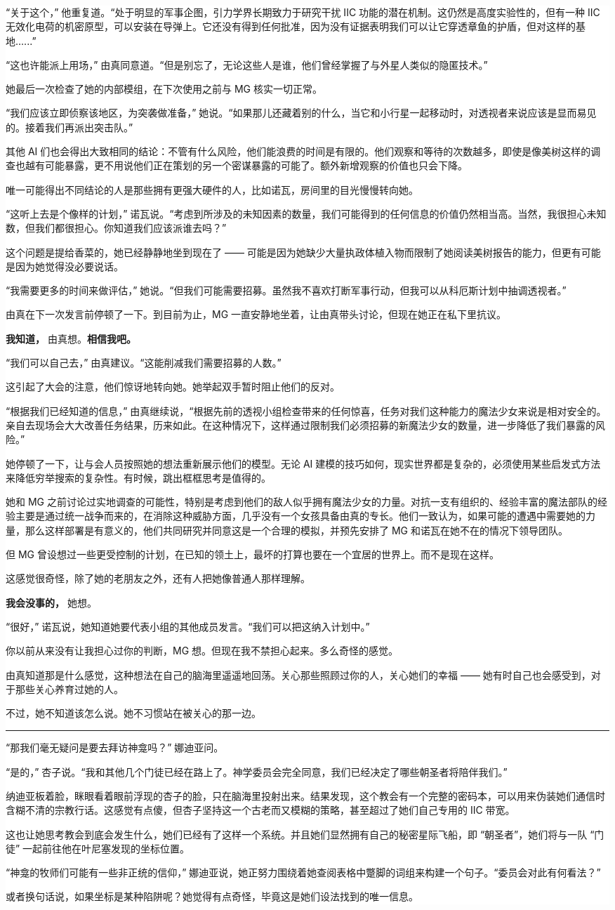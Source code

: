 “关于这个，” 他重复道。“处于明显的军事企图，引力学界长期致力于研究干扰 IIC 功能的潜在机制。这仍然是高度实验性的，但有一种 IIC 无效化电荷的机密原型，可以安装在导弹上。它还没有得到任何批准，因为没有证据表明我们可以让它穿透章鱼的护盾，但对这样的基地......”

“这也许能派上用场，” 由真同意道。“但是别忘了，无论这些人是谁，他们曾经掌握了与外星人类似的隐匿技术。”

她最后一次检查了她的内部模组，在下次使用之前与 MG 核实一切正常。

“我们应该立即侦察该地区，为突袭做准备，” 她说。“如果那儿还藏着别的什么，当它和小行星一起移动时，对透视者来说应该是显而易见的。接着我们再派出突击队。”

其他 AI 们也会得出大致相同的结论：不管有什么风险，他们能浪费的时间是有限的。他们观察和等待的次数越多，即使是像美树这样的调查也越有可能暴露，更不用说他们正在策划的另一个密谋暴露的可能了。额外新增观察的价值也只会下降。

唯一可能得出不同结论的人是那些拥有更强大硬件的人，比如诺瓦，房间里的目光慢慢转向她。

“这听上去是个像样的计划，” 诺瓦说。“考虑到所涉及的未知因素的数量，我们可能得到的任何信息的价值仍然相当高。当然，我很担心未知数，但我们都很担心。你知道我们应该派谁去吗？”

这个问题是提给香菜的，她已经静静地坐到现在了 —— 可能是因为她缺少大量执政体植入物而限制了她阅读美树报告的能力，但更有可能是因为她觉得没必要说话。

“我需要更多的时间来做评估，” 她说。“但我们可能需要招募。虽然我不喜欢打断军事行动，但我可以从科厄斯计划中抽调透视者。”

由真在下一次发言前停顿了一下。到目前为止，MG 一直安静地坐着，让由真带头讨论，但现在她正在私下里抗议。

**我知道，** 由真想。**相信我吧。**

“我们可以自己去，” 由真建议。“这能削减我们需要招募的人数。”

这引起了大会的注意，他们惊讶地转向她。她举起双手暂时阻止他们的反对。

“根据我们已经知道的信息，” 由真继续说，“根据先前的透视小组检查带来的任何惊喜，任务对我们这种能力的魔法少女来说是相对安全的。亲自去现场会大大改善任务结果，历来如此。在这种情况下，这样通过限制我们必须招募的新魔法少女的数量，进一步降低了我们暴露的风险。”

她停顿了一下，让与会人员按照她的想法重新展示他们的模型。无论 AI 建模的技巧如何，现实世界都是复杂的，必须使用某些启发式方法来降低穷举搜索的复杂性。有时候，跳出框框思考是值得的。

她和 MG 之前讨论过实地调查的可能性，特别是考虑到他们的敌人似乎拥有魔法少女的力量。对抗一支有组织的、经验丰富的魔法部队的经验主要是通过统一战争而来的，在消除这种威胁方面，几乎没有一个女孩具备由真的专长。他们一致认为，如果可能的遭遇中需要她的力量，那么这样部署是有意义的，他们共同研究并同意这是一个合理的模拟，并预先安排了 MG 和诺瓦在她不在的情况下领导团队。

但 MG 曾设想过一些更受控制的计划，在已知的领土上，最坏的打算也要在一个宜居的世界上。而不是现在这样。

这感觉很奇怪，除了她的老朋友之外，还有人把她像普通人那样理解。

**我会没事的，** 她想。

“很好，” 诺瓦说，她知道她要代表小组的其他成员发言。“我们可以把这纳入计划中。”

你以前从来没有让我担心过你的判断，MG 想。但现在我不禁担心起来。多么奇怪的感觉。

由真知道那是什么感觉，这种想法在自己的脑海里遥遥地回荡。关心那些照顾过你的人，关心她们的幸福 —— 她有时自己也会感受到，对于那些关心养育过她的人。

不过，她不知道该怎么说。她不习惯站在被关心的那一边。

---

“那我们毫无疑问是要去拜访神龛吗？” 娜迪亚问。

“是的，” 杏子说。“我和其他几个门徒已经在路上了。神学委员会完全同意，我们已经决定了哪些朝圣者将陪伴我们。”

纳迪亚板着脸，眯眼看着眼前浮现的杏子的脸，只在脑海里投射出来。结果发现，这个教会有一个完整的密码本，可以用来伪装她们通信时含糊不清的宗教行话。这感觉有点傻，但杏子坚持这一个古老而又模糊的策略，甚至超过了她们自己专用的 IIC 带宽。

这也让她思考教会到底会发生什么，她们已经有了这样一个系统。并且她们显然拥有自己的秘密星际飞船，即 “朝圣者”，她们将与一队 “门徒” 一起前往他在叶尼塞发现的坐标位置。

“神龛的牧师们可能有一些非正统的信仰，” 娜迪亚说，她正努力围绕着她查阅表格中蹩脚的词组来构建一个句子。“委员会对此有何看法？”

或者换句话说，如果坐标是某种陷阱呢？她觉得有点奇怪，毕竟这是她们设法找到的唯一信息。

